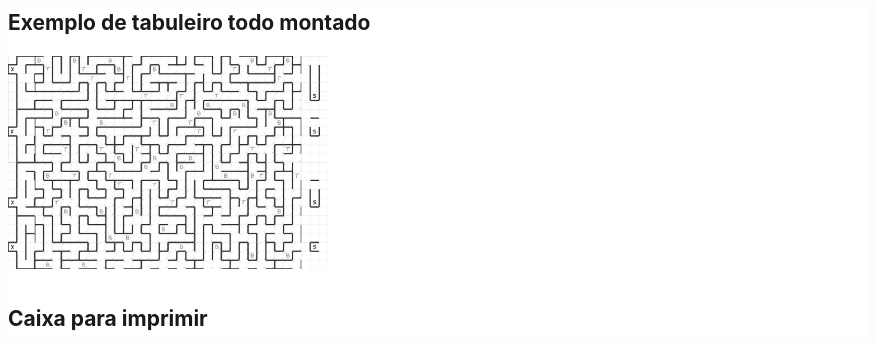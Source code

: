 ## Exemplo de tabuleiro todo montado

<img src="img/cartas_completo.png" title="Tabuleiro inteiro" alt="Tabuleiro inteiro" data-align="center" width="320">

## Caixa para imprimir

